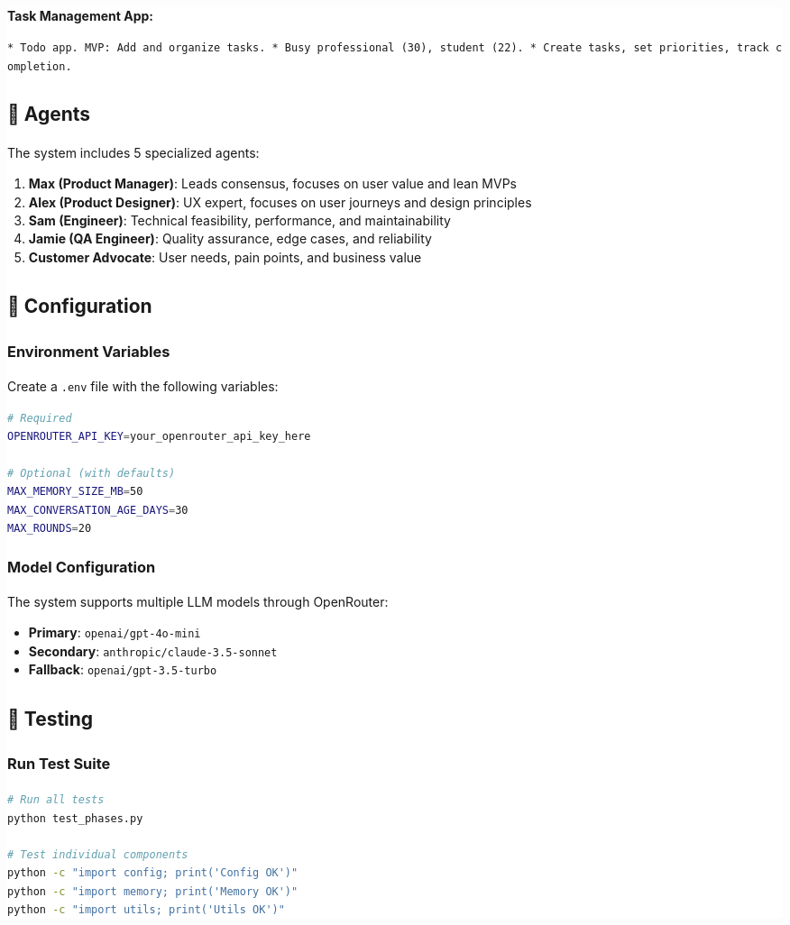 **Task Management App:**
```
* Todo app. MVP: Add and organize tasks. * Busy professional (30), student (22). * Create tasks, set priorities, track completion.
```

## 🤖 Agents

The system includes 5 specialized agents:

1. **Max (Product Manager)**: Leads consensus, focuses on user value and lean MVPs
2. **Alex (Product Designer)**: UX expert, focuses on user journeys and design principles
3. **Sam (Engineer)**: Technical feasibility, performance, and maintainability
4. **Jamie (QA Engineer)**: Quality assurance, edge cases, and reliability
5. **Customer Advocate**: User needs, pain points, and business value

## 🔧 Configuration

### Environment Variables

Create a `.env` file with the following variables:

```bash
# Required
OPENROUTER_API_KEY=your_openrouter_api_key_here

# Optional (with defaults)
MAX_MEMORY_SIZE_MB=50
MAX_CONVERSATION_AGE_DAYS=30
MAX_ROUNDS=20
```

### Model Configuration

The system supports multiple LLM models through OpenRouter:

- **Primary**: `openai/gpt-4o-mini`
- **Secondary**: `anthropic/claude-3.5-sonnet`
- **Fallback**: `openai/gpt-3.5-turbo`

## 🧪 Testing

### Run Test Suite

```bash
# Run all tests
python test_phases.py

# Test individual components
python -c "import config; print('Config OK')"
python -c "import memory; print('Memory OK')"
python -c "import utils; print('Utils OK')"
```
